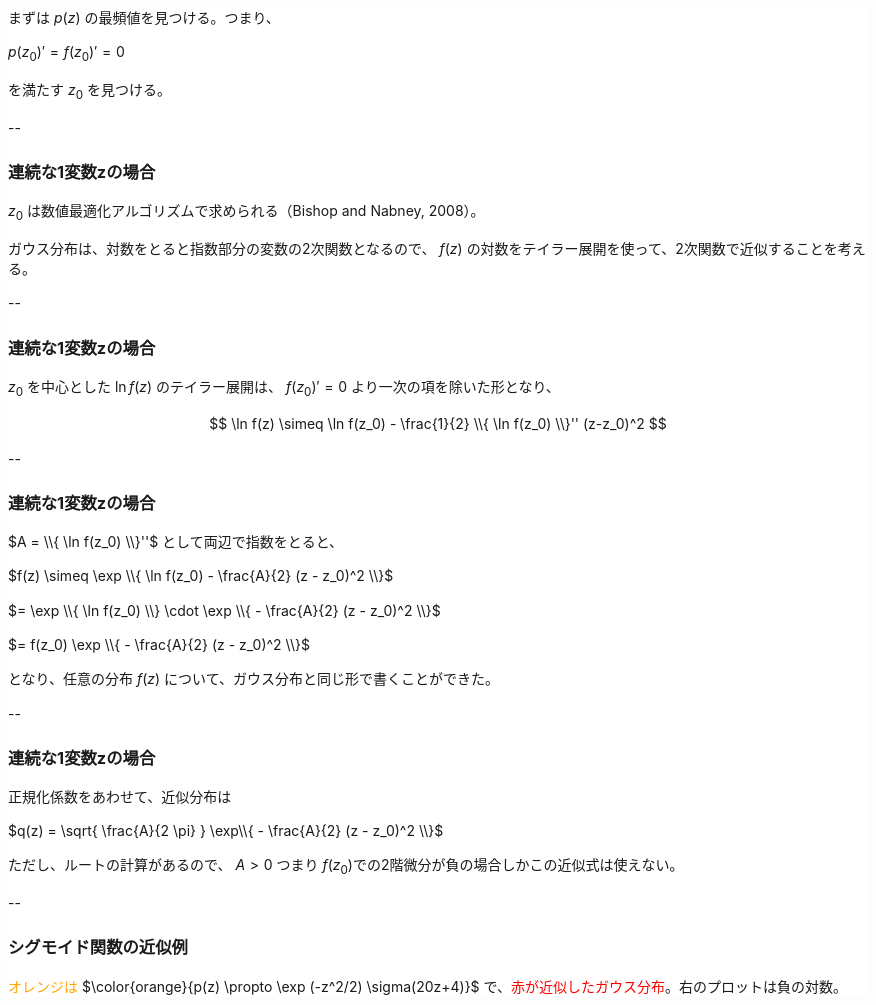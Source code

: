 まずは $p(z)$ の最頻値を見つける。つまり、

$p(z_0)' = f(z_0)' = 0$

を満たす $z_0$ を見つける。

--

### 連続な1変数zの場合

$z_0$ は数値最適化アルゴリズムで求められる（Bishop and Nabney, 2008）。

ガウス分布は、対数をとると指数部分の変数の2次関数となるので、 $f(z)$ の対数をテイラー展開を使って、2次関数で近似することを考える。

--

### 連続な1変数zの場合

$z_0$ を中心とした $\ln f(z)$ のテイラー展開は、 $f(z_0)' = 0$ より一次の項を除いた形となり、

$$
\ln f(z) \simeq \ln f(z_0) - \frac{1}{2} \\{ \ln f(z_0) \\}'' (z-z_0)^2
$$

--

### 連続な1変数zの場合

$A = \\{ \ln f(z_0) \\}''$ として両辺で指数をとると、

$f(z) \simeq \exp \\{ \ln f(z_0) - \frac{A}{2} (z - z_0)^2 \\}$

$= \exp \\{ \ln f(z_0) \\} \cdot \exp \\{ - \frac{A}{2} (z - z_0)^2 \\}$

$= f(z_0) \exp \\{ - \frac{A}{2} (z - z_0)^2 \\}$

となり、任意の分布 $f(z)$ について、ガウス分布と同じ形で書くことができた。

--

### 連続な1変数zの場合

正規化係数をあわせて、近似分布は

$q(z) = \sqrt{ \frac{A}{2 \pi} } \exp\\{ - \frac{A}{2} (z - z_0)^2 \\}$

ただし、ルートの計算があるので、 $A>0$ つまり $f(z_0)$での2階微分が負の場合しかこの近似式は使えない。

--

### シグモイド関数の近似例

<span style="color:orange">オレンジは</span> $\color{orange}{p(z) \propto \exp (-z^2/2) \sigma(20z+4)}$ で、<span style="color:red">赤が近似したガウス分布</span>。右のプロットは負の対数。

<div style='display:inline;'>